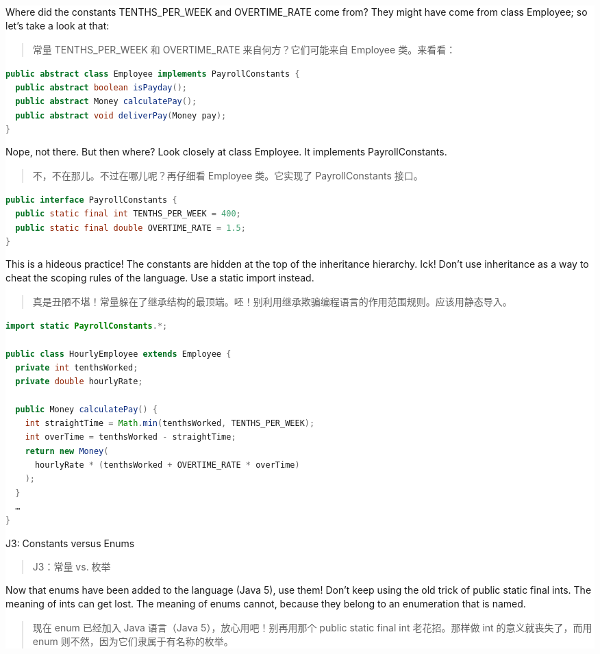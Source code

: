 Where did the constants TENTHS_PER_WEEK and OVERTIME_RATE come from? They might have come from class Employee; so let’s take a look at that:

> 常量 TENTHS_PER_WEEK 和 OVERTIME_RATE 来自何方？它们可能来自 Employee 类。来看看：

```java
public abstract class Employee implements PayrollConstants {
  public abstract boolean isPayday();
  public abstract Money calculatePay();
  public abstract void deliverPay(Money pay);
}
```

Nope, not there. But then where? Look closely at class Employee. It implements PayrollConstants.

> 不，不在那儿。不过在哪儿呢？再仔细看 Employee 类。它实现了 PayrollConstants 接口。

```java
public interface PayrollConstants {
  public static final int TENTHS_PER_WEEK = 400;
  public static final double OVERTIME_RATE = 1.5;
}
```

This is a hideous practice! The constants are hidden at the top of the inheritance hierarchy. Ick! Don’t use inheritance as a way to cheat the scoping rules of the language. Use a static import instead.

> 真是丑陋不堪！常量躲在了继承结构的最顶端。呸！别利用继承欺骗编程语言的作用范围规则。应该用静态导入。

```java
import static PayrollConstants.*;

public class HourlyEmployee extends Employee {
  private int tenthsWorked;
  private double hourlyRate;

  public Money calculatePay() {
    int straightTime = Math.min(tenthsWorked, TENTHS_PER_WEEK);
    int overTime = tenthsWorked - straightTime;
    return new Money(
      hourlyRate * (tenthsWorked + OVERTIME_RATE * overTime)
    );
  }
  …
}
```

J3: Constants versus Enums

> J3：常量 vs. 枚举

Now that enums have been added to the language (Java 5), use them! Don’t keep using the old trick of public static final ints. The meaning of ints can get lost. The meaning of enums cannot, because they belong to an enumeration that is named.

> 现在 enum 已经加入 Java 语言（Java 5），放心用吧！别再用那个 public static final int 老花招。那样做 int 的意义就丧失了，而用 enum 则不然，因为它们隶属于有名称的枚举。
